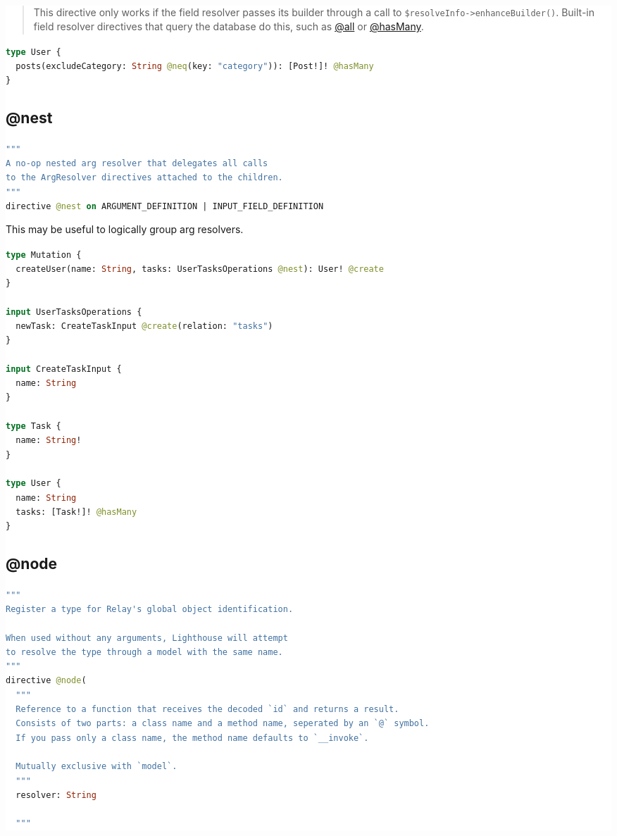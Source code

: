 > This directive only works if the field resolver passes its builder through a call to `$resolveInfo->enhanceBuilder()`.
> Built-in field resolver directives that query the database do this, such as [@all](#all) or [@hasMany](#hasmany).

```graphql
type User {
  posts(excludeCategory: String @neq(key: "category")): [Post!]! @hasMany
}
```

## @nest

```graphql
"""
A no-op nested arg resolver that delegates all calls
to the ArgResolver directives attached to the children.
"""
directive @nest on ARGUMENT_DEFINITION | INPUT_FIELD_DEFINITION
```

This may be useful to logically group arg resolvers.

```graphql
type Mutation {
  createUser(name: String, tasks: UserTasksOperations @nest): User! @create
}

input UserTasksOperations {
  newTask: CreateTaskInput @create(relation: "tasks")
}

input CreateTaskInput {
  name: String
}

type Task {
  name: String!
}

type User {
  name: String
  tasks: [Task!]! @hasMany
}
```

## @node

```graphql
"""
Register a type for Relay's global object identification.

When used without any arguments, Lighthouse will attempt
to resolve the type through a model with the same name.
"""
directive @node(
  """
  Reference to a function that receives the decoded `id` and returns a result.
  Consists of two parts: a class name and a method name, seperated by an `@` symbol.
  If you pass only a class name, the method name defaults to `__invoke`.

  Mutually exclusive with `model`.
  """
  resolver: String

  """
```